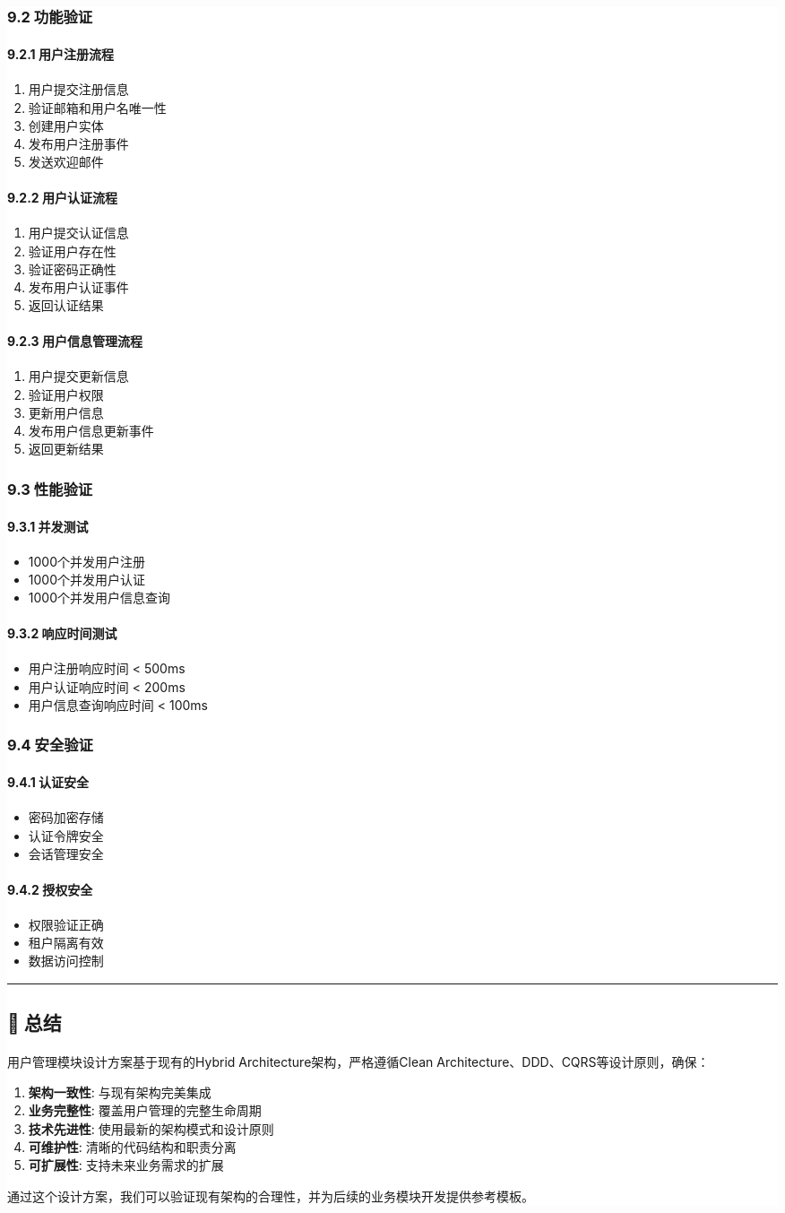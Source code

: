 ### 9.2 功能验证

#### 9.2.1 用户注册流程

1. 用户提交注册信息
2. 验证邮箱和用户名唯一性
3. 创建用户实体
4. 发布用户注册事件
5. 发送欢迎邮件

#### 9.2.2 用户认证流程

1. 用户提交认证信息
2. 验证用户存在性
3. 验证密码正确性
4. 发布用户认证事件
5. 返回认证结果

#### 9.2.3 用户信息管理流程

1. 用户提交更新信息
2. 验证用户权限
3. 更新用户信息
4. 发布用户信息更新事件
5. 返回更新结果

### 9.3 性能验证

#### 9.3.1 并发测试

- 1000个并发用户注册
- 1000个并发用户认证
- 1000个并发用户信息查询

#### 9.3.2 响应时间测试

- 用户注册响应时间 < 500ms
- 用户认证响应时间 < 200ms
- 用户信息查询响应时间 < 100ms

### 9.4 安全验证

#### 9.4.1 认证安全

- 密码加密存储
- 认证令牌安全
- 会话管理安全

#### 9.4.2 授权安全

- 权限验证正确
- 租户隔离有效
- 数据访问控制

---

## 🎯 总结

用户管理模块设计方案基于现有的Hybrid Architecture架构，严格遵循Clean Architecture、DDD、CQRS等设计原则，确保：

1. **架构一致性**: 与现有架构完美集成
2. **业务完整性**: 覆盖用户管理的完整生命周期
3. **技术先进性**: 使用最新的架构模式和设计原则
4. **可维护性**: 清晰的代码结构和职责分离
5. **可扩展性**: 支持未来业务需求的扩展

通过这个设计方案，我们可以验证现有架构的合理性，并为后续的业务模块开发提供参考模板。
